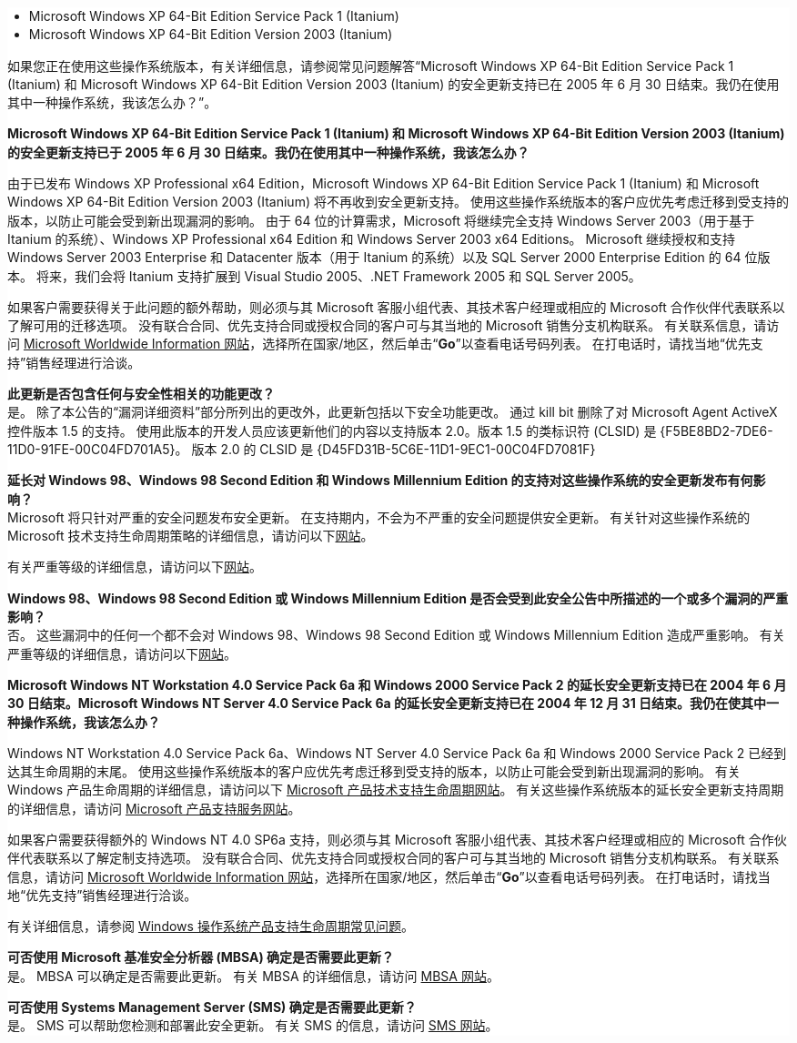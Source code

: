 -   Microsoft Windows XP 64-Bit Edition Service Pack 1 (Itanium)
-   Microsoft Windows XP 64-Bit Edition Version 2003 (Itanium)

如果您正在使用这些操作系统版本，有关详细信息，请参阅常见问题解答“Microsoft Windows XP 64-Bit Edition Service Pack 1 (Itanium) 和 Microsoft Windows XP 64-Bit Edition Version 2003 (Itanium) 的安全更新支持已在 2005 年 6 月 30 日结束。我仍在使用其中一种操作系统，我该怎么办？”。

**Microsoft Windows XP 64-Bit Edition Service Pack 1 (Itanium) 和 Microsoft Windows XP 64-Bit Edition Version 2003 (Itanium) 的安全更新支持已于 2005 年 6 月 30 日结束。我仍在使用其中一种操作系统，我该怎么办？**  

由于已发布 Windows XP Professional x64 Edition，Microsoft Windows XP 64-Bit Edition Service Pack 1 (Itanium) 和 Microsoft Windows XP 64-Bit Edition Version 2003 (Itanium) 将不再收到安全更新支持。 使用这些操作系统版本的客户应优先考虑迁移到受支持的版本，以防止可能会受到新出现漏洞的影响。 由于 64 位的计算需求，Microsoft 将继续完全支持 Windows Server 2003（用于基于 Itanium 的系统）、Windows XP Professional x64 Edition 和 Windows Server 2003 x64 Editions。 Microsoft 继续授权和支持 Windows Server 2003 Enterprise 和 Datacenter 版本（用于 Itanium 的系统）以及 SQL Server 2000 Enterprise Edition 的 64 位版本。 将来，我们会将 Itanium 支持扩展到 Visual Studio 2005、.NET Framework 2005 和 SQL Server 2005。

如果客户需要获得关于此问题的额外帮助，则必须与其 Microsoft 客服小组代表、其技术客户经理或相应的 Microsoft 合作伙伴代表联系以了解可用的迁移选项。 没有联合合同、优先支持合同或授权合同的客户可与其当地的 Microsoft 销售分支机构联系。 有关联系信息，请访问 [Microsoft Worldwide Information 网站](https://go.microsoft.com/fwlink/?linkid=33329)，选择所在国家/地区，然后单击“**Go**”以查看电话号码列表。 在打电话时，请找当地“优先支持”销售经理进行洽谈。

**此更新是否包含任何与安全性相关的功能更改？**  
是。 除了本公告的“漏洞详细资料”部分所列出的更改外，此更新包括以下安全功能更改。 通过 kill bit 删除了对 Microsoft Agent ActiveX 控件版本 1.5 的支持。 使用此版本的开发人员应该更新他们的内容以支持版本 2.0。版本 1.5 的类标识符 (CLSID) 是 {F5BE8BD2-7DE6-11D0-91FE-00C04FD701A5}。 版本 2.0 的 CLSID 是 {D45FD31B-5C6E-11D1-9EC1-00C04FD7081F}

**延长对 Windows 98、Windows 98 Second Edition 和 Windows Millennium Edition 的支持对这些操作系统的安全更新发布有何影响？**  
Microsoft 将只针对严重的安全问题发布安全更新。 在支持期内，不会为不严重的安全问题提供安全更新。 有关针对这些操作系统的 Microsoft 技术支持生命周期策略的详细信息，请访问以下[网站](https://go.microsoft.com/fwlink/?linkid=33327)。

有关严重等级的详细信息，请访问以下[网站](https://go.microsoft.com/fwlink/?linkid=21140)。

**Windows 98、Windows 98 Second Edition 或 Windows Millennium Edition 是否会受到此安全公告中所描述的一个或多个漏洞的严重影响？**  
否。 这些漏洞中的任何一个都不会对 Windows 98、Windows 98 Second Edition 或 Windows Millennium Edition 造成严重影响。 有关严重等级的详细信息，请访问以下[网站](https://go.microsoft.com/fwlink/?linkid=21140)。

**Microsoft Windows NT Workstation 4.0 Service Pack 6a 和 Windows 2000 Service Pack 2 的延长安全更新支持已在 2004 年 6 月 30 日结束。Microsoft Windows NT Server 4.0 Service Pack 6a 的延长安全更新支持已在 2004 年 12 月 31 日结束。我仍在使其中一种操作系统，我该怎么办？**  

Windows NT Workstation 4.0 Service Pack 6a、Windows NT Server 4.0 Service Pack 6a 和 Windows 2000 Service Pack 2 已经到达其生命周期的末尾。 使用这些操作系统版本的客户应优先考虑迁移到受支持的版本，以防止可能会受到新出现漏洞的影响。 有关 Windows 产品生命周期的详细信息，请访问以下 [Microsoft 产品技术支持生命周期网站](https://go.microsoft.com/fwlink/?linkid=21742)。 有关这些操作系统版本的延长安全更新支持周期的详细信息，请访问 [Microsoft 产品支持服务网站](https://go.microsoft.com/fwlink/?linkid=33328)。

如果客户需要获得额外的 Windows NT 4.0 SP6a 支持，则必须与其 Microsoft 客服小组代表、其技术客户经理或相应的 Microsoft 合作伙伴代表联系以了解定制支持选项。 没有联合合同、优先支持合同或授权合同的客户可与其当地的 Microsoft 销售分支机构联系。 有关联系信息，请访问 [Microsoft Worldwide Information 网站](https://go.microsoft.com/fwlink/?linkid=33329)，选择所在国家/地区，然后单击“**Go**”以查看电话号码列表。 在打电话时，请找当地“优先支持”销售经理进行洽谈。

有关详细信息，请参阅 [Windows 操作系统产品支持生命周期常见问题](https://go.microsoft.com/fwlink/?linkid=33330)。

**可否使用 Microsoft 基准安全分析器 (MBSA) 确定是否需要此更新？**  
是。 MBSA 可以确定是否需要此更新。 有关 MBSA 的详细信息，请访问 [MBSA 网站](https://go.microsoft.com/fwlink/?linkid=21134)。

**可否使用 Systems Management Server (SMS) 确定是否需要此更新？**  
是。 SMS 可以帮助您检测和部署此安全更新。 有关 SMS 的信息，请访问 [SMS 网站](https://go.microsoft.com/fwlink/?linkid=21158)。
